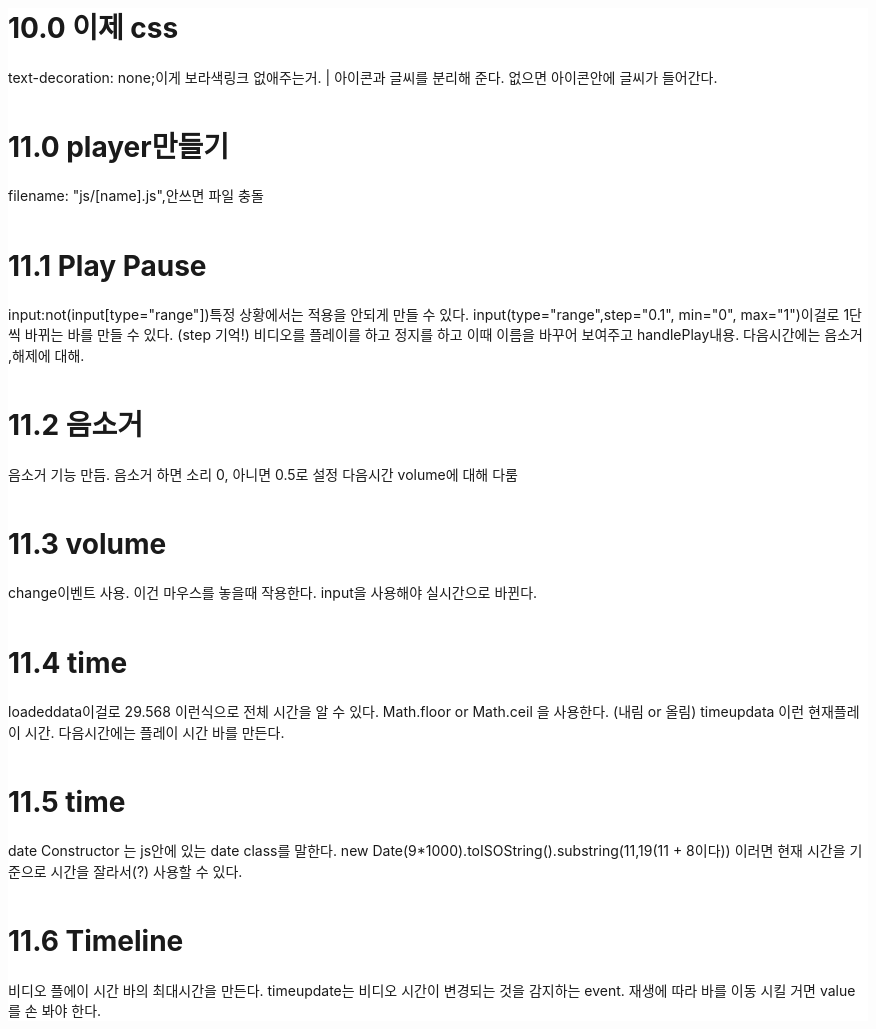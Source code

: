 # 10.0 이제 css

text-decoration: none;이게 보라색링크 없애주는거.
| 아이콘과 글씨를 분리해 준다. 없으면 아이콘안에 글씨가 들어간다.

# 11.0 player만들기

filename: "js/[name].js",안쓰면 파일 충돌

# 11.1 Play Pause

input:not(input[type="range"])특정 상황에서는 적용을 안되게 만들 수 있다.
input(type="range",step="0.1", min="0", max="1")이걸로 1단씩 바뀌는 바를 만들 수 있다. (step 기억!)
비디오를 플레이를 하고 정지를 하고 이때 이름을 바꾸어 보여주고 handlePlay내용.
다음시간에는 음소거 ,해제에 대해.

# 11.2 음소거

음소거 기능 만듬.
음소거 하면 소리 0, 아니면 0.5로 설정
다음시간 volume에 대해 다룸

# 11.3 volume

change이벤트 사용. 이건 마우스를 놓을때 작용한다.
input을 사용해야 실시간으로 바뀐다.

# 11.4 time

loadeddata이걸로 29.568 이런식으로 전체 시간을 알 수 있다.
Math.floor or Math.ceil 을 사용한다. (내림 or 올림)
timeupdata 이런 현재플레이 시간.
다음시간에는 플레이 시간 바를 만든다.

# 11.5 time

date Constructor 는 js안에 있는 date class를 말한다.
new Date(9\*1000).toISOString().substring(11,19(11 + 8이다))
이러면 현재 시간을 기준으로 시간을 잘라서(?) 사용할 수 있다.

# 11.6 Timeline

비디오 플에이 시간 바의 최대시간을 만든다.
timeupdate는 비디오 시간이 변경되는 것을 감지하는 event.
재생에 따라 바를 이동 시킬 거면 value를 손 봐야 한다.

